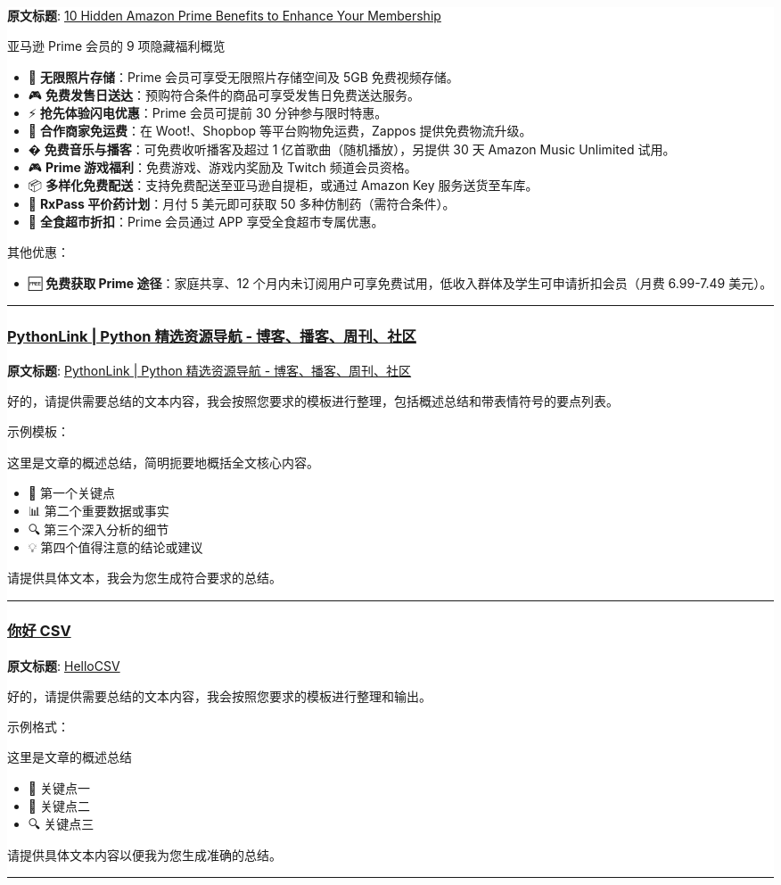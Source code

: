 **原文标题**: [10 Hidden Amazon Prime Benefits to Enhance Your Membership](https://www.bradsdeals.com/blog/10-amazon-prime-benefits-you-may-not-know-about?utm_campaign=v2-r362937-p311960-c1876-Web+Tools+Weekly&c_id=11127&acq_modal=true&utm_source=wellput-dta-amazon-prime-benefits-you-may-not-know-about&utm_medium=display&acq_hardgate=true&transaction_id=102c70748ddf38d4f3a2b7d74cb881)

亚马逊 Prime 会员的 9 项隐藏福利概览  

- 📸 **无限照片存储**：Prime 会员可享受无限照片存储空间及 5GB 免费视频存储。  
- 🎮 **免费发售日送达**：预购符合条件的商品可享受发售日免费送达服务。  
- ⚡ **抢先体验闪电优惠**：Prime 会员可提前 30 分钟参与限时特惠。  
- 🚚 **合作商家免运费**：在 Woot!、Shopbop 等平台购物免运费，Zappos 提供免费物流升级。  
- � **免费音乐与播客**：可免费收听播客及超过 1 亿首歌曲（随机播放），另提供 30 天 Amazon Music Unlimited 试用。  
- 🎮 **Prime 游戏福利**：免费游戏、游戏内奖励及 Twitch 频道会员资格。  
- 📦 **多样化免费配送**：支持免费配送至亚马逊自提柜，或通过 Amazon Key 服务送货至车库。  
- 💊 **RxPass 平价药计划**：月付 5 美元即可获取 50 多种仿制药（需符合条件）。  
- 🛒 **全食超市折扣**：Prime 会员通过 APP 享受全食超市专属优惠。  

其他优惠：  
- 🆓 **免费获取 Prime 途径**：家庭共享、12 个月内未订阅用户可享免费试用，低收入群体及学生可申请折扣会员（月费 6.99-7.49 美元）。

---

### [PythonLink | Python 精选资源导航 - 博客、播客、周刊、社区](https://pythonlink.xyz/)

**原文标题**: [PythonLink | Python 精选资源导航 - 博客、播客、周刊、社区](https://pythonlink.xyz/)

好的，请提供需要总结的文本内容，我会按照您要求的模板进行整理，包括概述总结和带表情符号的要点列表。  

示例模板：  

这里是文章的概述总结，简明扼要地概括全文核心内容。  

- 🌟 第一个关键点  
- 📊 第二个重要数据或事实  
- 🔍 第三个深入分析的细节  
- 💡 第四个值得注意的结论或建议  

请提供具体文本，我会为您生成符合要求的总结。

---

### [你好 CSV](https://hellocsv.github.io/HelloCSV/)

**原文标题**: [HelloCSV](https://hellocsv.github.io/HelloCSV/)

好的，请提供需要总结的文本内容，我会按照您要求的模板进行整理和输出。  

示例格式：  

这里是文章的概述总结  
- 🌟 关键点一  
- 📌 关键点二  
- 🔍 关键点三  

请提供具体文本内容以便我为您生成准确的总结。

---
